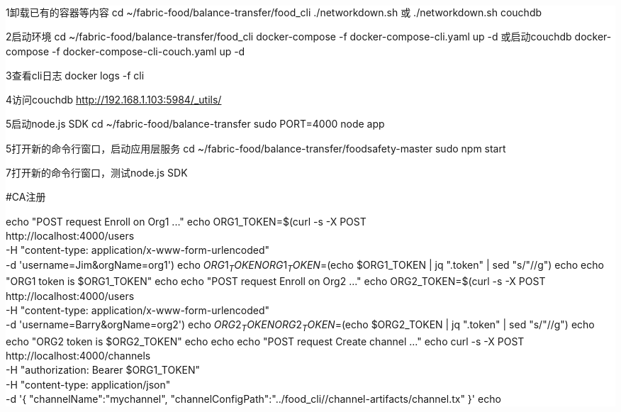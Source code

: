 1卸载已有的容器等内容
cd ~/fabric-food/balance-transfer/food_cli
./networkdown.sh 
或
./networkdown.sh couchdb
 
2启动环境
cd ~/fabric-food/balance-transfer/food_cli
docker-compose -f docker-compose-cli.yaml up -d
或启动couchdb
docker-compose -f docker-compose-cli-couch.yaml up -d

3查看cli日志
docker logs -f cli

4访问couchdb
http://192.168.1.103:5984/_utils/

5启动node.js SDK
cd ~/fabric-food/balance-transfer
sudo PORT=4000 node app

5打开新的命令行窗口，启动应用层服务
cd ~/fabric-food/balance-transfer/foodsafety-master
sudo npm start

7打开新的命令行窗口，测试node.js SDK

#CA注册

echo "POST request Enroll on Org1  ..."
echo
ORG1_TOKEN=$(curl -s -X POST \
  http://localhost:4000/users \
  -H "content-type: application/x-www-form-urlencoded" \
  -d 'username=Jim&orgName=org1')
echo $ORG1_TOKEN
ORG1_TOKEN=$(echo $ORG1_TOKEN | jq ".token" | sed "s/\"//g")
echo
echo "ORG1 token is $ORG1_TOKEN"
echo
echo "POST request Enroll on Org2 ..."
echo
ORG2_TOKEN=$(curl -s -X POST \
  http://localhost:4000/users \
  -H "content-type: application/x-www-form-urlencoded" \
  -d 'username=Barry&orgName=org2')
echo $ORG2_TOKEN
ORG2_TOKEN=$(echo $ORG2_TOKEN | jq ".token" | sed "s/\"//g")
echo
echo "ORG2 token is $ORG2_TOKEN"
echo
echo
echo "POST request Create channel  ..."
echo
curl -s -X POST \
  http://localhost:4000/channels \
  -H "authorization: Bearer $ORG1_TOKEN" \
  -H "content-type: application/json" \
  -d '{
	"channelName":"mychannel",
	"channelConfigPath":"../food_cli//channel-artifacts/channel.tx"
}'
echo
